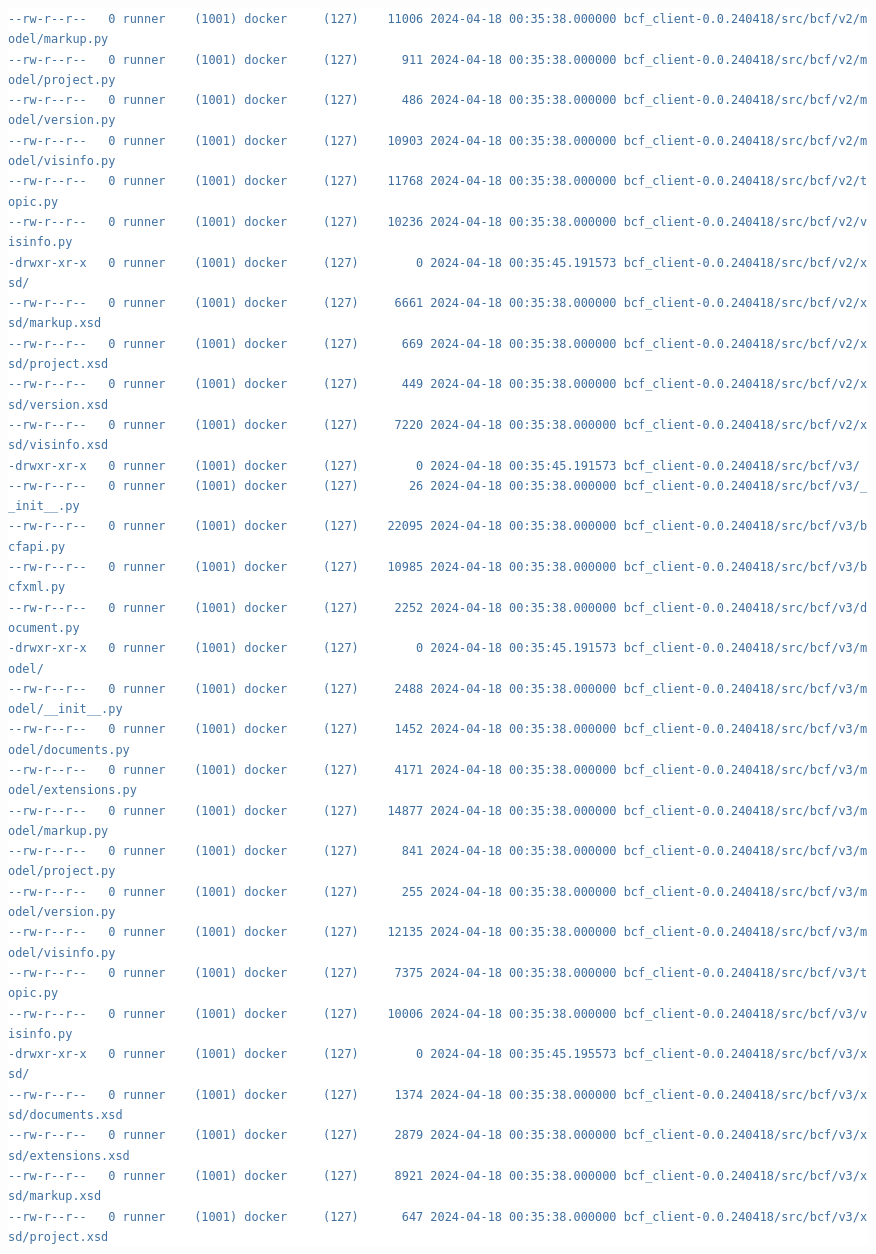 ```diff
--rw-r--r--   0 runner    (1001) docker     (127)    11006 2024-04-18 00:35:38.000000 bcf_client-0.0.240418/src/bcf/v2/model/markup.py
--rw-r--r--   0 runner    (1001) docker     (127)      911 2024-04-18 00:35:38.000000 bcf_client-0.0.240418/src/bcf/v2/model/project.py
--rw-r--r--   0 runner    (1001) docker     (127)      486 2024-04-18 00:35:38.000000 bcf_client-0.0.240418/src/bcf/v2/model/version.py
--rw-r--r--   0 runner    (1001) docker     (127)    10903 2024-04-18 00:35:38.000000 bcf_client-0.0.240418/src/bcf/v2/model/visinfo.py
--rw-r--r--   0 runner    (1001) docker     (127)    11768 2024-04-18 00:35:38.000000 bcf_client-0.0.240418/src/bcf/v2/topic.py
--rw-r--r--   0 runner    (1001) docker     (127)    10236 2024-04-18 00:35:38.000000 bcf_client-0.0.240418/src/bcf/v2/visinfo.py
-drwxr-xr-x   0 runner    (1001) docker     (127)        0 2024-04-18 00:35:45.191573 bcf_client-0.0.240418/src/bcf/v2/xsd/
--rw-r--r--   0 runner    (1001) docker     (127)     6661 2024-04-18 00:35:38.000000 bcf_client-0.0.240418/src/bcf/v2/xsd/markup.xsd
--rw-r--r--   0 runner    (1001) docker     (127)      669 2024-04-18 00:35:38.000000 bcf_client-0.0.240418/src/bcf/v2/xsd/project.xsd
--rw-r--r--   0 runner    (1001) docker     (127)      449 2024-04-18 00:35:38.000000 bcf_client-0.0.240418/src/bcf/v2/xsd/version.xsd
--rw-r--r--   0 runner    (1001) docker     (127)     7220 2024-04-18 00:35:38.000000 bcf_client-0.0.240418/src/bcf/v2/xsd/visinfo.xsd
-drwxr-xr-x   0 runner    (1001) docker     (127)        0 2024-04-18 00:35:45.191573 bcf_client-0.0.240418/src/bcf/v3/
--rw-r--r--   0 runner    (1001) docker     (127)       26 2024-04-18 00:35:38.000000 bcf_client-0.0.240418/src/bcf/v3/__init__.py
--rw-r--r--   0 runner    (1001) docker     (127)    22095 2024-04-18 00:35:38.000000 bcf_client-0.0.240418/src/bcf/v3/bcfapi.py
--rw-r--r--   0 runner    (1001) docker     (127)    10985 2024-04-18 00:35:38.000000 bcf_client-0.0.240418/src/bcf/v3/bcfxml.py
--rw-r--r--   0 runner    (1001) docker     (127)     2252 2024-04-18 00:35:38.000000 bcf_client-0.0.240418/src/bcf/v3/document.py
-drwxr-xr-x   0 runner    (1001) docker     (127)        0 2024-04-18 00:35:45.191573 bcf_client-0.0.240418/src/bcf/v3/model/
--rw-r--r--   0 runner    (1001) docker     (127)     2488 2024-04-18 00:35:38.000000 bcf_client-0.0.240418/src/bcf/v3/model/__init__.py
--rw-r--r--   0 runner    (1001) docker     (127)     1452 2024-04-18 00:35:38.000000 bcf_client-0.0.240418/src/bcf/v3/model/documents.py
--rw-r--r--   0 runner    (1001) docker     (127)     4171 2024-04-18 00:35:38.000000 bcf_client-0.0.240418/src/bcf/v3/model/extensions.py
--rw-r--r--   0 runner    (1001) docker     (127)    14877 2024-04-18 00:35:38.000000 bcf_client-0.0.240418/src/bcf/v3/model/markup.py
--rw-r--r--   0 runner    (1001) docker     (127)      841 2024-04-18 00:35:38.000000 bcf_client-0.0.240418/src/bcf/v3/model/project.py
--rw-r--r--   0 runner    (1001) docker     (127)      255 2024-04-18 00:35:38.000000 bcf_client-0.0.240418/src/bcf/v3/model/version.py
--rw-r--r--   0 runner    (1001) docker     (127)    12135 2024-04-18 00:35:38.000000 bcf_client-0.0.240418/src/bcf/v3/model/visinfo.py
--rw-r--r--   0 runner    (1001) docker     (127)     7375 2024-04-18 00:35:38.000000 bcf_client-0.0.240418/src/bcf/v3/topic.py
--rw-r--r--   0 runner    (1001) docker     (127)    10006 2024-04-18 00:35:38.000000 bcf_client-0.0.240418/src/bcf/v3/visinfo.py
-drwxr-xr-x   0 runner    (1001) docker     (127)        0 2024-04-18 00:35:45.195573 bcf_client-0.0.240418/src/bcf/v3/xsd/
--rw-r--r--   0 runner    (1001) docker     (127)     1374 2024-04-18 00:35:38.000000 bcf_client-0.0.240418/src/bcf/v3/xsd/documents.xsd
--rw-r--r--   0 runner    (1001) docker     (127)     2879 2024-04-18 00:35:38.000000 bcf_client-0.0.240418/src/bcf/v3/xsd/extensions.xsd
--rw-r--r--   0 runner    (1001) docker     (127)     8921 2024-04-18 00:35:38.000000 bcf_client-0.0.240418/src/bcf/v3/xsd/markup.xsd
--rw-r--r--   0 runner    (1001) docker     (127)      647 2024-04-18 00:35:38.000000 bcf_client-0.0.240418/src/bcf/v3/xsd/project.xsd
```